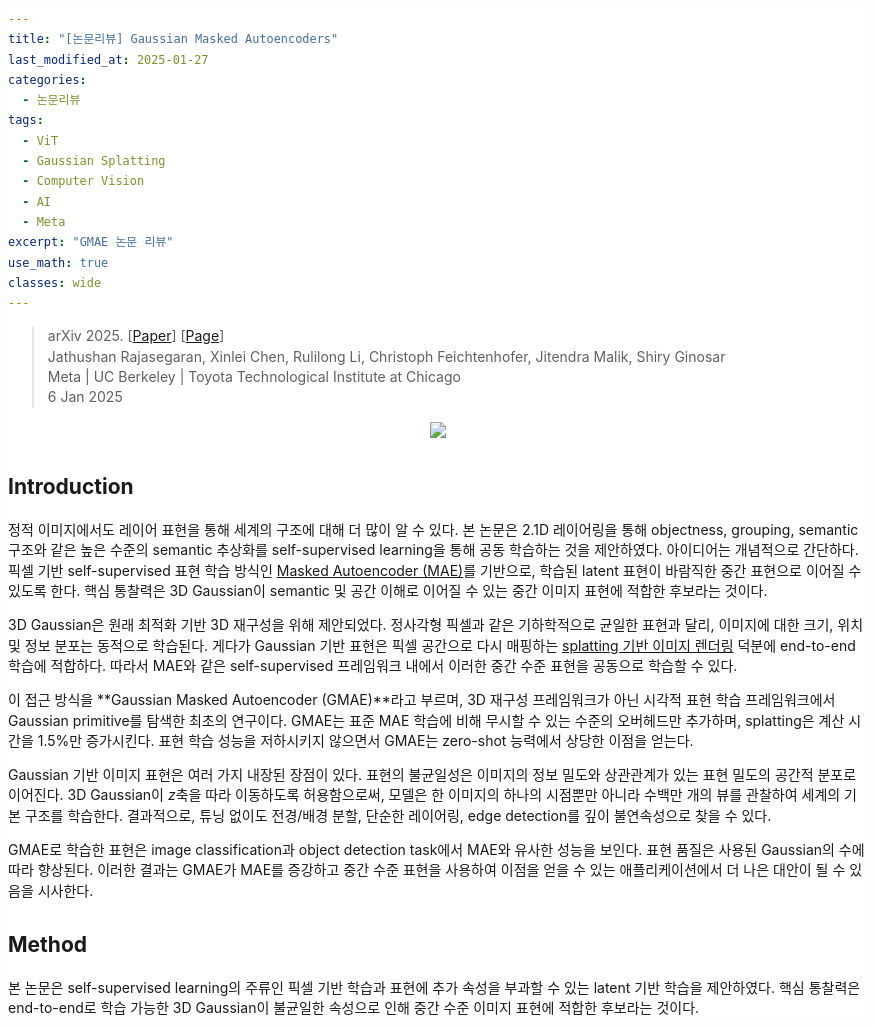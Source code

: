 ```yaml
---
title: "[논문리뷰] Gaussian Masked Autoencoders"
last_modified_at: 2025-01-27
categories:
  - 논문리뷰
tags:
  - ViT
  - Gaussian Splatting
  - Computer Vision
  - AI
  - Meta
excerpt: "GMAE 논문 리뷰"
use_math: true
classes: wide
---
```


> arXiv 2025. [[Paper](https://arxiv.org/abs/2501.03229)] [[Page](https://brjathu.github.io/gmae/)]  
> Jathushan Rajasegaran, Xinlei Chen, Rulilong Li, Christoph Feichtenhofer, Jitendra Malik, Shiry Ginosar  
> Meta | UC Berkeley | Toyota Technological Institute at Chicago  
> 6 Jan 2025  

<center><img src='{{"/assets/img/gmae/gmae-fig1.webp" | relative_url}}' width="100%"></center>

## Introduction
정적 이미지에서도 레이어 표현을 통해 세계의 구조에 대해 더 많이 알 수 있다. 본 논문은 2.1D 레이어링을 통해 objectness, grouping, semantic 구조와 같은 높은 수준의 semantic 추상화를 self-supervised learning을 통해 공동 학습하는 것을 제안하였다. 아이디어는 개념적으로 간단하다. 픽셀 기반 self-supervised 표현 학습 방식인 [Masked Autoencoder (MAE)](https://kimjy99.github.io/논문리뷰/mae)를 기반으로, 학습된 latent 표현이 바람직한 중간 표현으로 이어질 수 있도록 한다. 핵심 통찰력은 3D Gaussian이 semantic 및 공간 이해로 이어질 수 있는 중간 이미지 표현에 적합한 후보라는 것이다.

3D Gaussian은 원래 최적화 기반 3D 재구성을 위해 제안되었다. 정사각형 픽셀과 같은 기하학적으로 균일한 표현과 달리, 이미지에 대한 크기, 위치 및 정보 분포는 동적으로 학습된다. 게다가 Gaussian 기반 표현은 픽셀 공간으로 다시 매핑하는 [splatting 기반 이미지 렌더링](https://kimjy99.github.io/논문리뷰/3d-gaussian-splatting) 덕분에 end-to-end 학습에 적합하다. 따라서 MAE와 같은 self-supervised 프레임워크 내에서 이러한 중간 수준 표현을 공동으로 학습할 수 있다. 

이 접근 방식을 **Gaussian Masked Autoencoder (GMAE)**라고 부르며, 3D 재구성 프레임워크가 아닌 시각적 표현 학습 프레임워크에서 Gaussian primitive를 탐색한 최초의 연구이다. GMAE는 표준 MAE 학습에 비해 무시할 수 있는 수준의 오버헤드만 추가하며, splatting은 계산 시간을 1.5%만 증가시킨다. 표현 학습 성능을 저하시키지 않으면서 GMAE는 zero-shot 능력에서 상당한 이점을 얻는다.

Gaussian 기반 이미지 표현은 여러 가지 내장된 장점이 있다. 표현의 불균일성은 이미지의 정보 밀도와 상관관계가 있는 표현 밀도의 공간적 분포로 이어진다. 3D Gaussian이 $z$축을 따라 이동하도록 허용함으로써, 모델은 한 이미지의 하나의 시점뿐만 아니라 수백만 개의 뷰를 관찰하여 세계의 기본 구조를 학습한다. 결과적으로, 튜닝 없이도 전경/배경 분할, 단순한 레이어링, edge detection를 깊이 불연속성으로 찾을 수 있다.

GMAE로 학습한 표현은 image classification과 object detection task에서 MAE와 유사한 성능을 보인다. 표현 품질은 사용된 Gaussian의 수에 따라 향상된다. 이러한 결과는 GMAE가 MAE를 증강하고 중간 수준 표현을 사용하여 이점을 얻을 수 있는 애플리케이션에서 더 나은 대안이 될 수 있음을 시사한다. 

## Method
본 논문은 self-supervised learning의 주류인 픽셀 기반 학습과 표현에 추가 속성을 부과할 수 있는 latent 기반 학습을 제안하였다. 핵심 통찰력은 end-to-end로 학습 가능한 3D Gaussian이 불균일한 속성으로 인해 중간 수준 이미지 표현에 적합한 후보라는 것이다. 
